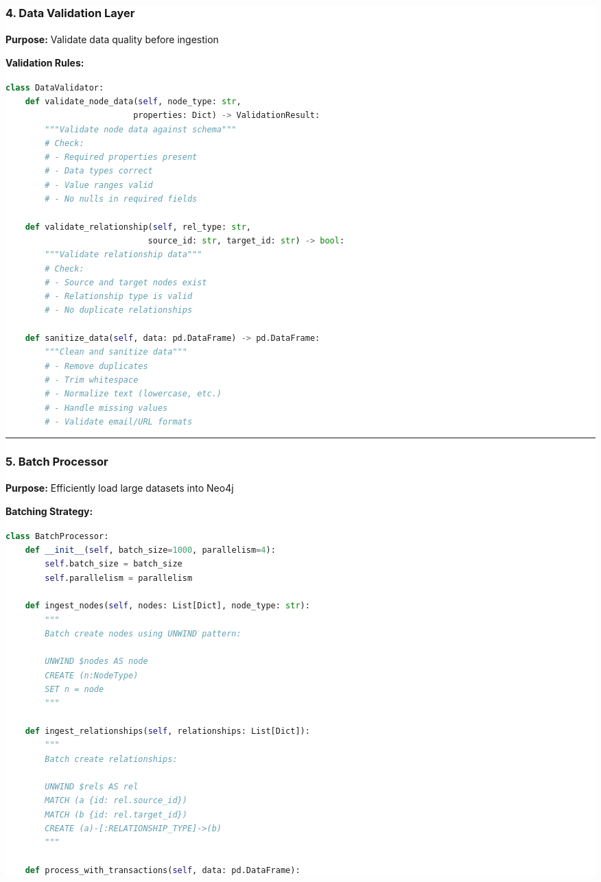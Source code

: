 
### **4. Data Validation Layer**
**Purpose:** Validate data quality before ingestion

**Validation Rules:**
```python
class DataValidator:
    def validate_node_data(self, node_type: str, 
                          properties: Dict) -> ValidationResult:
        """Validate node data against schema"""
        # Check:
        # - Required properties present
        # - Data types correct
        # - Value ranges valid
        # - No nulls in required fields
        
    def validate_relationship(self, rel_type: str,
                             source_id: str, target_id: str) -> bool:
        """Validate relationship data"""
        # Check:
        # - Source and target nodes exist
        # - Relationship type is valid
        # - No duplicate relationships
        
    def sanitize_data(self, data: pd.DataFrame) -> pd.DataFrame:
        """Clean and sanitize data"""
        # - Remove duplicates
        # - Trim whitespace
        # - Normalize text (lowercase, etc.)
        # - Handle missing values
        # - Validate email/URL formats
```

---

### **5. Batch Processor**
**Purpose:** Efficiently load large datasets into Neo4j

**Batching Strategy:**
```python
class BatchProcessor:
    def __init__(self, batch_size=1000, parallelism=4):
        self.batch_size = batch_size
        self.parallelism = parallelism
        
    def ingest_nodes(self, nodes: List[Dict], node_type: str):
        """
        Batch create nodes using UNWIND pattern:
        
        UNWIND $nodes AS node
        CREATE (n:NodeType)
        SET n = node
        """
        
    def ingest_relationships(self, relationships: List[Dict]):
        """
        Batch create relationships:
        
        UNWIND $rels AS rel
        MATCH (a {id: rel.source_id})
        MATCH (b {id: rel.target_id})
        CREATE (a)-[:RELATIONSHIP_TYPE]->(b)
        """
        
    def process_with_transactions(self, data: pd.DataFrame):
```